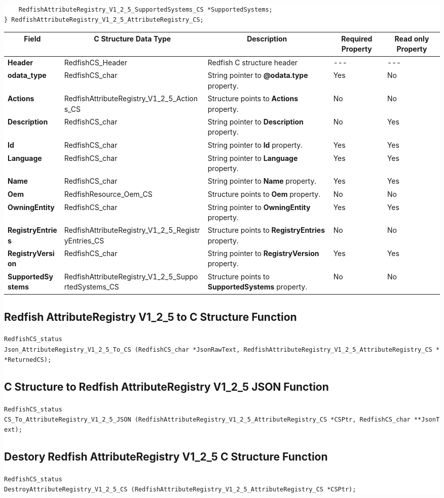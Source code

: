        RedfishAttributeRegistry_V1_2_5_SupportedSystems_CS *SupportedSystems;
    } RedfishAttributeRegistry_V1_2_5_AttributeRegistry_CS;

|Field |C Structure Data Type|Description |Required Property|Read only Property
| ---  | --- | --- | --- | ---
|**Header**|RedfishCS_Header|Redfish C structure header|---|---
|**odata_type**|RedfishCS_char| String pointer to **@odata.type** property.| Yes| No
|**Actions**|RedfishAttributeRegistry_V1_2_5_Actions_CS| Structure points to **Actions** property.| No| No
|**Description**|RedfishCS_char| String pointer to **Description** property.| No| Yes
|**Id**|RedfishCS_char| String pointer to **Id** property.| Yes| Yes
|**Language**|RedfishCS_char| String pointer to **Language** property.| Yes| Yes
|**Name**|RedfishCS_char| String pointer to **Name** property.| Yes| Yes
|**Oem**|RedfishResource_Oem_CS| Structure points to **Oem** property.| No| No
|**OwningEntity**|RedfishCS_char| String pointer to **OwningEntity** property.| Yes| Yes
|**RegistryEntries**|RedfishAttributeRegistry_V1_2_5_RegistryEntries_CS| Structure points to **RegistryEntries** property.| No| No
|**RegistryVersion**|RedfishCS_char| String pointer to **RegistryVersion** property.| Yes| Yes
|**SupportedSystems**|RedfishAttributeRegistry_V1_2_5_SupportedSystems_CS| Structure points to **SupportedSystems** property.| No| No
## Redfish AttributeRegistry V1_2_5 to C Structure Function
    RedfishCS_status
    Json_AttributeRegistry_V1_2_5_To_CS (RedfishCS_char *JsonRawText, RedfishAttributeRegistry_V1_2_5_AttributeRegistry_CS **ReturnedCS);

## C Structure to Redfish AttributeRegistry V1_2_5 JSON Function
    RedfishCS_status
    CS_To_AttributeRegistry_V1_2_5_JSON (RedfishAttributeRegistry_V1_2_5_AttributeRegistry_CS *CSPtr, RedfishCS_char **JsonText);

## Destory Redfish AttributeRegistry V1_2_5 C Structure Function
    RedfishCS_status
    DestroyAttributeRegistry_V1_2_5_CS (RedfishAttributeRegistry_V1_2_5_AttributeRegistry_CS *CSPtr);

